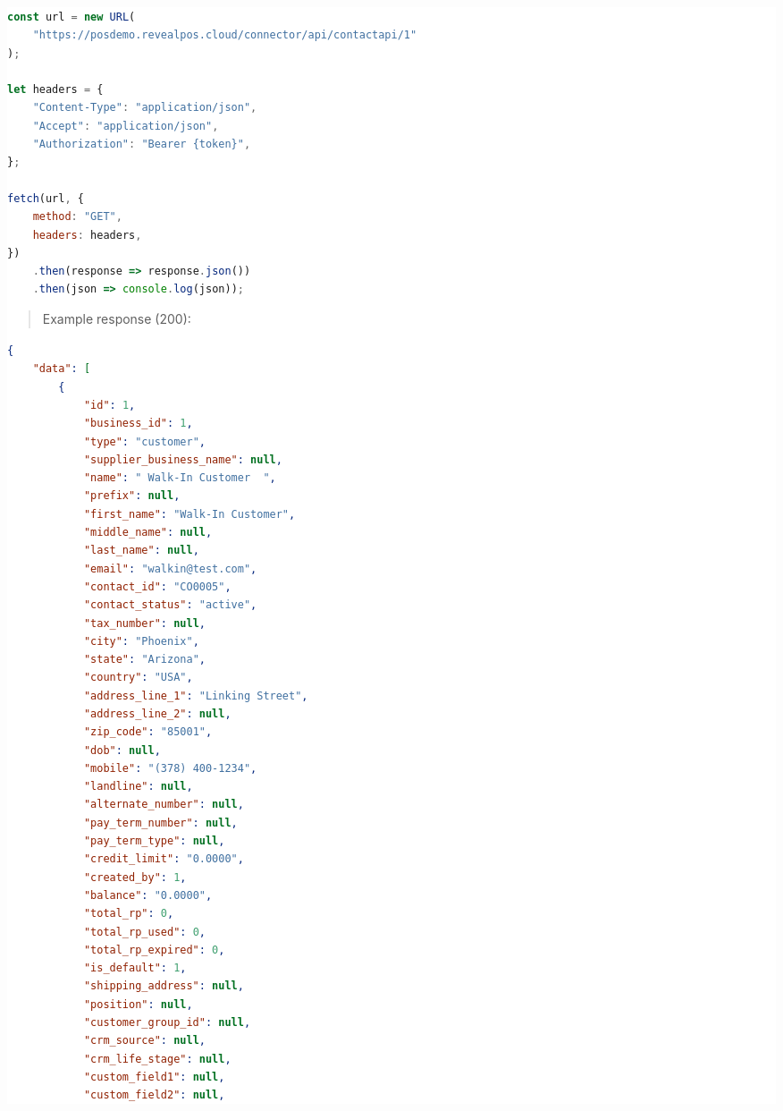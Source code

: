 ```javascript
const url = new URL(
    "https://posdemo.revealpos.cloud/connector/api/contactapi/1"
);

let headers = {
    "Content-Type": "application/json",
    "Accept": "application/json",
    "Authorization": "Bearer {token}",
};

fetch(url, {
    method: "GET",
    headers: headers,
})
    .then(response => response.json())
    .then(json => console.log(json));
```


> Example response (200):

```json
{
    "data": [
        {
            "id": 1,
            "business_id": 1,
            "type": "customer",
            "supplier_business_name": null,
            "name": " Walk-In Customer  ",
            "prefix": null,
            "first_name": "Walk-In Customer",
            "middle_name": null,
            "last_name": null,
            "email": "walkin@test.com",
            "contact_id": "CO0005",
            "contact_status": "active",
            "tax_number": null,
            "city": "Phoenix",
            "state": "Arizona",
            "country": "USA",
            "address_line_1": "Linking Street",
            "address_line_2": null,
            "zip_code": "85001",
            "dob": null,
            "mobile": "(378) 400-1234",
            "landline": null,
            "alternate_number": null,
            "pay_term_number": null,
            "pay_term_type": null,
            "credit_limit": "0.0000",
            "created_by": 1,
            "balance": "0.0000",
            "total_rp": 0,
            "total_rp_used": 0,
            "total_rp_expired": 0,
            "is_default": 1,
            "shipping_address": null,
            "position": null,
            "customer_group_id": null,
            "crm_source": null,
            "crm_life_stage": null,
            "custom_field1": null,
            "custom_field2": null,
```